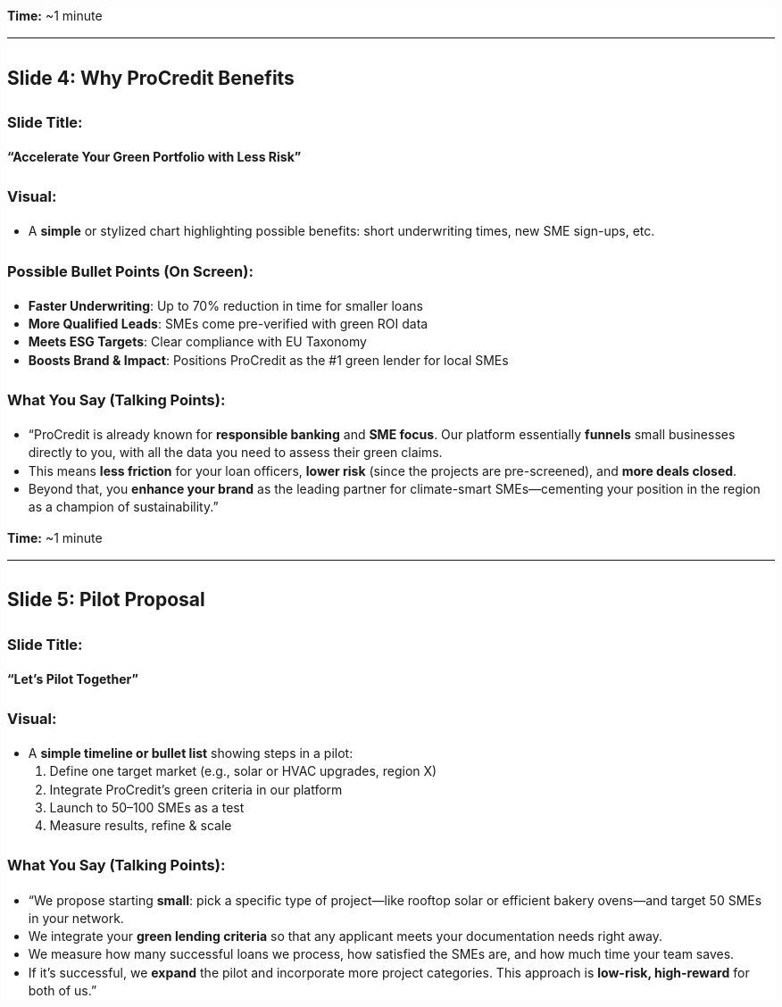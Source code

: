**Time:** ~1 minute

---

## **Slide 4: Why ProCredit Benefits**

### **Slide Title:**  
**“Accelerate Your Green Portfolio with Less Risk”**

### **Visual:**  
- A **simple** or stylized chart highlighting possible benefits: short underwriting times, new SME sign-ups, etc.  

### **Possible Bullet Points (On Screen):**  
- **Faster Underwriting**: Up to 70% reduction in time for smaller loans  
- **More Qualified Leads**: SMEs come pre-verified with green ROI data  
- **Meets ESG Targets**: Clear compliance with EU Taxonomy  
- **Boosts Brand & Impact**: Positions ProCredit as the #1 green lender for local SMEs

### **What You **Say** (Talking Points):**  
- “ProCredit is already known for **responsible banking** and **SME focus**. Our platform essentially **funnels** small businesses directly to you, with all the data you need to assess their green claims.  
- This means **less friction** for your loan officers, **lower risk** (since the projects are pre-screened), and **more deals closed**.  
- Beyond that, you **enhance your brand** as the leading partner for climate-smart SMEs—cementing your position in the region as a champion of sustainability.”

**Time:** ~1 minute

---

## **Slide 5: Pilot Proposal**

### **Slide Title:**  
**“Let’s Pilot Together”**

### **Visual:**  
- A **simple timeline or bullet list** showing steps in a pilot:  
  1. Define one target market (e.g., solar or HVAC upgrades, region X)  
  2. Integrate ProCredit’s green criteria in our platform  
  3. Launch to 50–100 SMEs as a test  
  4. Measure results, refine & scale  

### **What You **Say** (Talking Points):**  
- “We propose starting **small**: pick a specific type of project—like rooftop solar or efficient bakery ovens—and target 50 SMEs in your network.  
- We integrate your **green lending criteria** so that any applicant meets your documentation needs right away.  
- We measure how many successful loans we process, how satisfied the SMEs are, and how much time your team saves.  
- If it’s successful, we **expand** the pilot and incorporate more project categories. This approach is **low-risk, high-reward** for both of us.”
